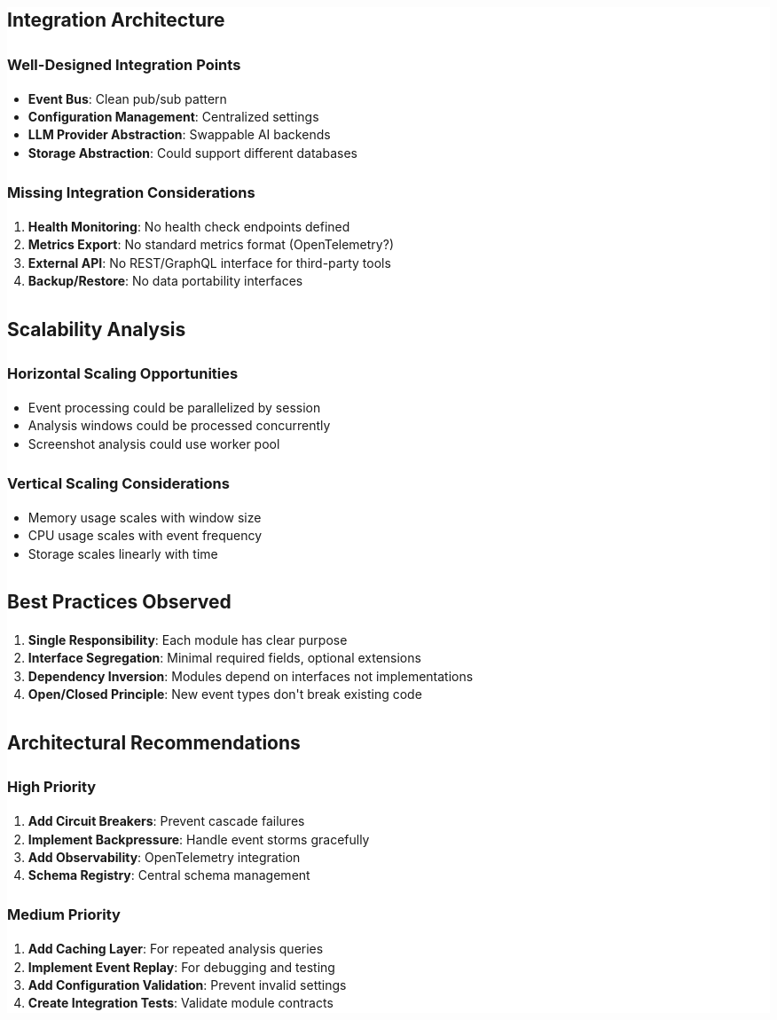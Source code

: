 ## Integration Architecture

### Well-Designed Integration Points
- **Event Bus**: Clean pub/sub pattern
- **Configuration Management**: Centralized settings
- **LLM Provider Abstraction**: Swappable AI backends
- **Storage Abstraction**: Could support different databases

### Missing Integration Considerations
1. **Health Monitoring**: No health check endpoints defined
2. **Metrics Export**: No standard metrics format (OpenTelemetry?)
3. **External API**: No REST/GraphQL interface for third-party tools
4. **Backup/Restore**: No data portability interfaces

## Scalability Analysis

### Horizontal Scaling Opportunities
- Event processing could be parallelized by session
- Analysis windows could be processed concurrently
- Screenshot analysis could use worker pool

### Vertical Scaling Considerations
- Memory usage scales with window size
- CPU usage scales with event frequency
- Storage scales linearly with time

## Best Practices Observed

1. **Single Responsibility**: Each module has clear purpose
2. **Interface Segregation**: Minimal required fields, optional extensions
3. **Dependency Inversion**: Modules depend on interfaces not implementations
4. **Open/Closed Principle**: New event types don't break existing code

## Architectural Recommendations

### High Priority
1. **Add Circuit Breakers**: Prevent cascade failures
2. **Implement Backpressure**: Handle event storms gracefully
3. **Add Observability**: OpenTelemetry integration
4. **Schema Registry**: Central schema management

### Medium Priority
1. **Add Caching Layer**: For repeated analysis queries
2. **Implement Event Replay**: For debugging and testing
3. **Add Configuration Validation**: Prevent invalid settings
4. **Create Integration Tests**: Validate module contracts
